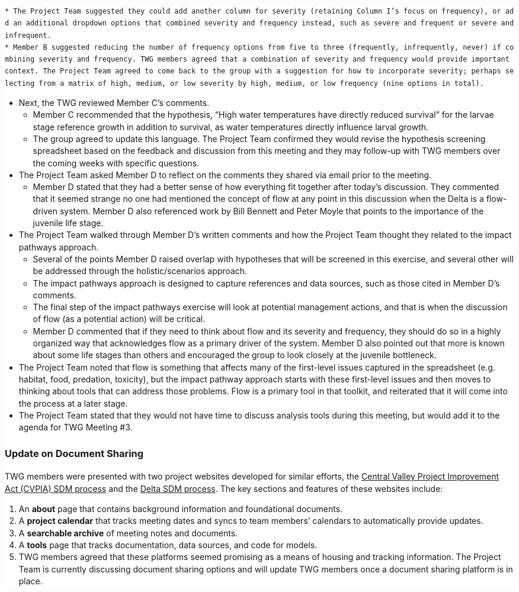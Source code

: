    * The Project Team suggested they could add another column for severity (retaining Column I’s focus on frequency), or add an additional dropdown options that combined severity and frequency instead, such as severe and frequent or severe and infrequent.
    * Member B suggested reducing the number of frequency options from five to three (frequently, infrequently, never) if combining severity and frequency. TWG members agreed that a combination of severity and frequency would provide important context. The Project Team agreed to come back to the group with a suggestion for how to incorporate severity; perhaps selecting from a matrix of high, medium, or low severity by high, medium, or low frequency (nine options in total). 
* Next, the TWG reviewed Member C’s comments.
    * Member C recommended that the hypothesis, “High water temperatures have directly reduced survival” for the larvae stage reference growth in addition to survival, as water temperatures directly influence larval growth.
    * The group agreed to update this language. The Project Team confirmed they would revise the hypothesis screening spreadsheet based on the feedback and discussion from this meeting and they may follow-up with TWG members over the coming weeks with specific questions.
* The Project Team asked Member D to reflect on the comments they shared via email prior to the meeting.
    * Member D stated that they had a better sense of how everything fit together after today’s discussion. They commented that it seemed strange no one had mentioned the concept of flow at any point in this discussion when the Delta is a flow-driven system. Member D also referenced work by Bill Bennett and Peter Moyle that points to the importance of the juvenile life stage.
* The Project Team walked through Member D’s written comments and how the Project Team thought they related to the impact pathways approach.
    * Several of the points Member D raised overlap with hypotheses that will be screened in this exercise, and several other will be addressed through the holistic/scenarios approach.
    * The impact pathways approach is designed to capture references and data sources, such as those cited in Member D’s comments.
    * The final step of the impact pathways exercise will look at potential management actions, and that is when the discussion of flow (as a potential action) will be critical.
    * Member D commented that if they need to think about flow and its severity and frequency, they should do so in a highly organized way that acknowledges flow as a primary driver of the system. Member D also pointed out that more is known about some life stages than others and encouraged the group to look closely at the juvenile bottleneck.
* The Project Team noted that flow is something that affects many of the first-level issues captured in the spreadsheet (e.g. habitat, food, predation, toxicity), but the impact pathway approach starts with these first-level issues and then moves to thinking about tools that can address those problems. Flow is a primary tool in that toolkit, and reiterated that it will come into the process at a later stage.
* The Project Team stated that they would not have time to discuss analysis tools during this meeting, but would add it to the agenda for TWG Meeting #3.

### Update on Document Sharing
TWG members were presented with two project websites developed for similar efforts, the [Central Valley Project Improvement Act (CVPIA) SDM process](http://cvpia.scienceintegrationteam.com/) and the [Delta SDM process](http://delta.scienceintegrationteam.com/). The key sections and features of these websites include:    
1.  An **about** page that contains background information and foundational documents.
2.  A **project calendar** that tracks meeting dates and syncs to team members’ calendars to automatically provide updates.     
3. A **searchable archive** of meeting notes and documents.     
4. A **tools** page that tracks documentation, data sources, and code for models.       
5.  TWG members agreed that these platforms seemed promising as a means of housing and tracking information. The Project Team is currently discussing document sharing options and will update TWG members once a document sharing platform is in place.        

